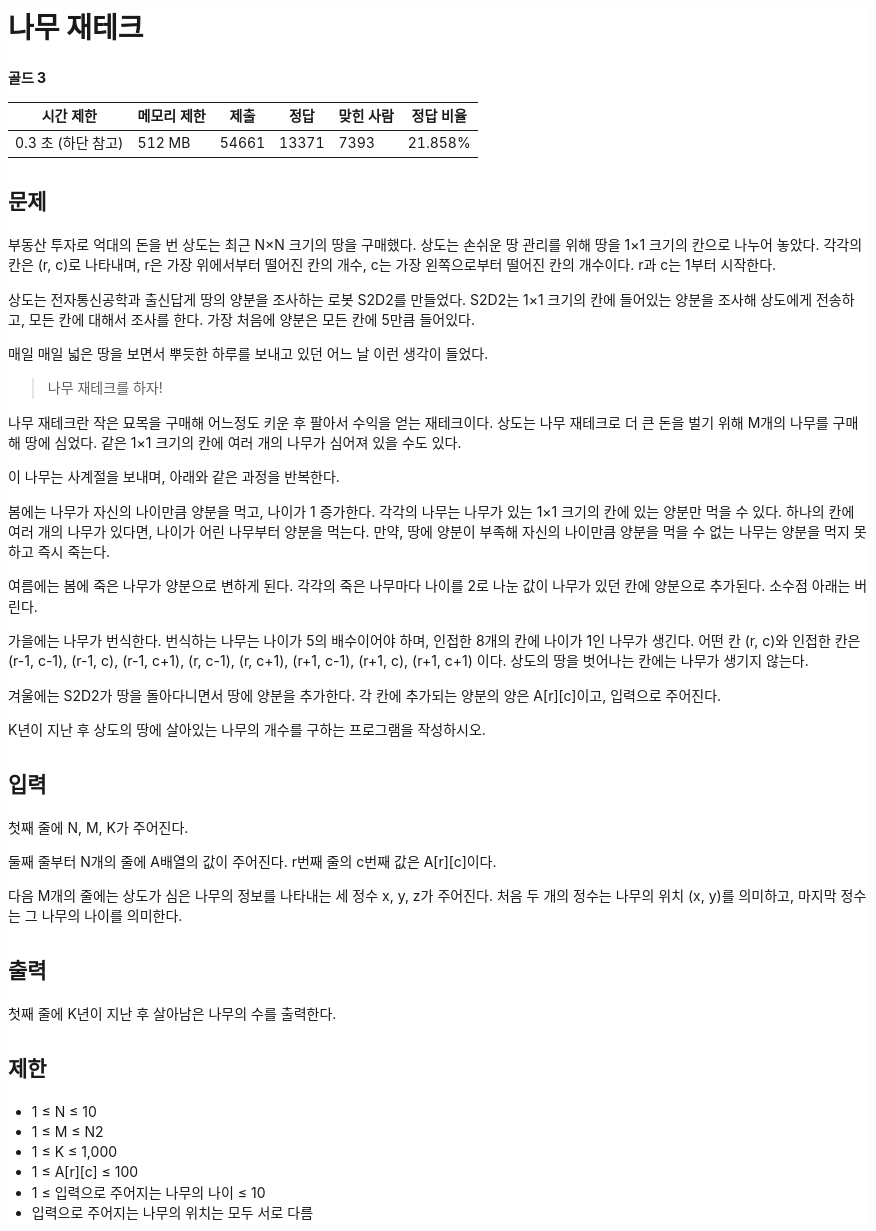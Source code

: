 # 나무 재테크 

**골드 3**

|시간 제한	|메모리 제한	|제출	|정답|	맞힌 사람|	정답 비율|
|---|---|---|---|---|---|
|0.3 초 (하단 참고)|	512 MB	|54661	|13371	|7393|	21.858%|

## 문제 

부동산 투자로 억대의 돈을 번 상도는 최근 N×N 크기의 땅을 구매했다. 상도는 손쉬운 땅 관리를 위해 땅을 1×1 크기의 칸으로 나누어 놓았다. 각각의 칸은 (r, c)로 나타내며, r은 가장 위에서부터 떨어진 칸의 개수, c는 가장 왼쪽으로부터 떨어진 칸의 개수이다. r과 c는 1부터 시작한다.

상도는 전자통신공학과 출신답게 땅의 양분을 조사하는 로봇 S2D2를 만들었다. S2D2는 1×1 크기의 칸에 들어있는 양분을 조사해 상도에게 전송하고, 모든 칸에 대해서 조사를 한다. 가장 처음에 양분은 모든 칸에 5만큼 들어있다.

매일 매일 넓은 땅을 보면서 뿌듯한 하루를 보내고 있던 어느 날 이런 생각이 들었다.

> 나무 재테크를 하자!

나무 재테크란 작은 묘목을 구매해 어느정도 키운 후 팔아서 수익을 얻는 재테크이다. 상도는 나무 재테크로 더 큰 돈을 벌기 위해 M개의 나무를 구매해 땅에 심었다. 같은 1×1 크기의 칸에 여러 개의 나무가 심어져 있을 수도 있다.

이 나무는 사계절을 보내며, 아래와 같은 과정을 반복한다.

봄에는 나무가 자신의 나이만큼 양분을 먹고, 나이가 1 증가한다. 각각의 나무는 나무가 있는 1×1 크기의 칸에 있는 양분만 먹을 수 있다. 하나의 칸에 여러 개의 나무가 있다면, 나이가 어린 나무부터 양분을 먹는다. 만약, 땅에 양분이 부족해 자신의 나이만큼 양분을 먹을 수 없는 나무는 양분을 먹지 못하고 즉시 죽는다.

여름에는 봄에 죽은 나무가 양분으로 변하게 된다. 각각의 죽은 나무마다 나이를 2로 나눈 값이 나무가 있던 칸에 양분으로 추가된다. 소수점 아래는 버린다.

가을에는 나무가 번식한다. 번식하는 나무는 나이가 5의 배수이어야 하며, 인접한 8개의 칸에 나이가 1인 나무가 생긴다. 어떤 칸 (r, c)와 인접한 칸은 (r-1, c-1), (r-1, c), (r-1, c+1), (r, c-1), (r, c+1), (r+1, c-1), (r+1, c), (r+1, c+1) 이다. 상도의 땅을 벗어나는 칸에는 나무가 생기지 않는다.

겨울에는 S2D2가 땅을 돌아다니면서 땅에 양분을 추가한다. 각 칸에 추가되는 양분의 양은 A[r][c]이고, 입력으로 주어진다.

K년이 지난 후 상도의 땅에 살아있는 나무의 개수를 구하는 프로그램을 작성하시오.

## 입력 

첫째 줄에 N, M, K가 주어진다.

둘째 줄부터 N개의 줄에 A배열의 값이 주어진다. r번째 줄의 c번째 값은 A[r][c]이다.

다음 M개의 줄에는 상도가 심은 나무의 정보를 나타내는 세 정수 x, y, z가 주어진다. 처음 두 개의 정수는 나무의 위치 (x, y)를 의미하고, 마지막 정수는 그 나무의 나이를 의미한다.

## 출력 

첫째 줄에 K년이 지난 후 살아남은 나무의 수를 출력한다.

## 제한 

- 1 ≤ N ≤ 10
- 1 ≤ M ≤ N2
- 1 ≤ K ≤ 1,000
- 1 ≤ A[r][c] ≤ 100
- 1 ≤ 입력으로 주어지는 나무의 나이 ≤ 10
- 입력으로 주어지는 나무의 위치는 모두 서로 다름
